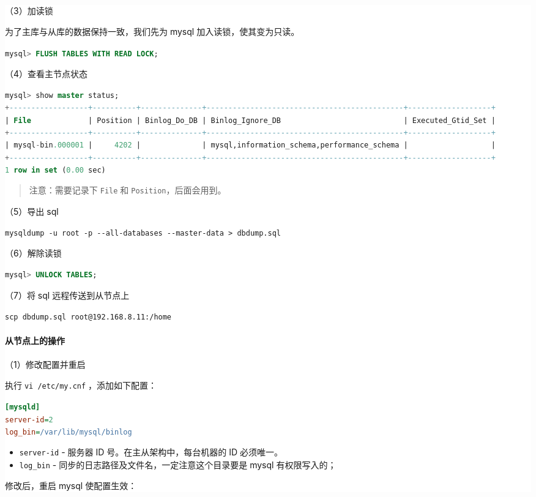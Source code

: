 （3）加读锁

为了主库与从库的数据保持一致，我们先为 mysql 加入读锁，使其变为只读。

```sql
mysql> FLUSH TABLES WITH READ LOCK;
```

（4）查看主节点状态

```sql
mysql> show master status;
+------------------+----------+--------------+---------------------------------------------+-------------------+
| File             | Position | Binlog_Do_DB | Binlog_Ignore_DB                            | Executed_Gtid_Set |
+------------------+----------+--------------+---------------------------------------------+-------------------+
| mysql-bin.000001 |     4202 |              | mysql,information_schema,performance_schema |                   |
+------------------+----------+--------------+---------------------------------------------+-------------------+
1 row in set (0.00 sec)
```

> 注意：需要记录下 `File` 和 `Position`，后面会用到。

（5）导出 sql

```shell
mysqldump -u root -p --all-databases --master-data > dbdump.sql
```

（6）解除读锁

```sql
mysql> UNLOCK TABLES;
```

（7）将 sql 远程传送到从节点上

```
scp dbdump.sql root@192.168.8.11:/home
```

#### 从节点上的操作

（1）修改配置并重启

执行 `vi /etc/my.cnf` ，添加如下配置：

```ini
[mysqld]
server-id=2
log_bin=/var/lib/mysql/binlog
```

- `server-id` - 服务器 ID 号。在主从架构中，每台机器的 ID 必须唯一。
- `log_bin` - 同步的日志路径及文件名，一定注意这个目录要是 mysql 有权限写入的；

修改后，重启 mysql 使配置生效：
